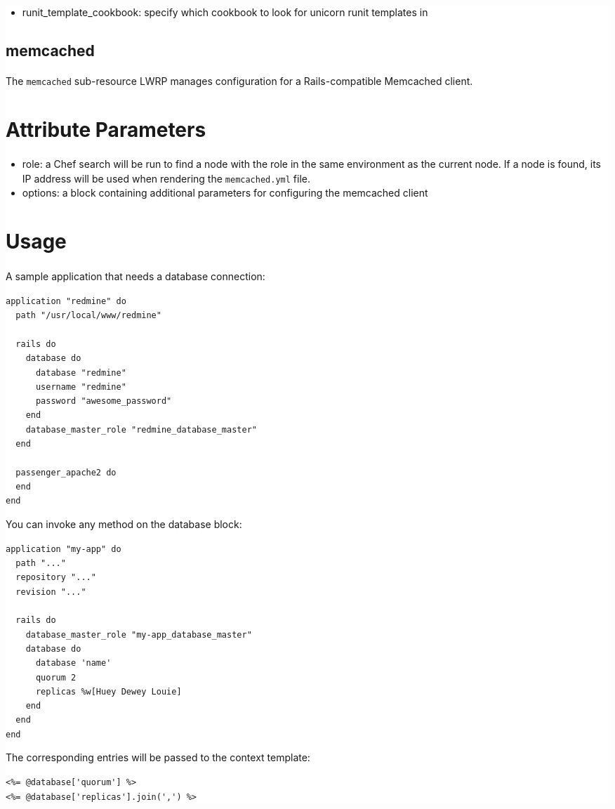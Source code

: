 - runit_template_cookbook: specify which cookbook to look for unicorn runit templates in

memcached
---------

The `memcached` sub-resource LWRP manages configuration for a Rails-compatible Memcached client.

# Attribute Parameters

- role: a Chef search will be run to find a node with the role in the same environment as the current node. If a node is found, its IP address will be used when rendering the `memcached.yml` file.
- options: a block containing additional parameters for configuring the memcached client

Usage
=====

A sample application that needs a database connection:

    application "redmine" do
      path "/usr/local/www/redmine"

      rails do
        database do
          database "redmine"
          username "redmine"
          password "awesome_password"
        end
        database_master_role "redmine_database_master"
      end

      passenger_apache2 do
      end
    end

You can invoke any method on the database block:

    application "my-app" do
      path "..."
      repository "..."
      revision "..."

      rails do
        database_master_role "my-app_database_master"
        database do
          database 'name'
          quorum 2
          replicas %w[Huey Dewey Louie]
        end
      end
    end

The corresponding entries will be passed to the context template:

    <%= @database['quorum'] %>
    <%= @database['replicas'].join(',') %>
